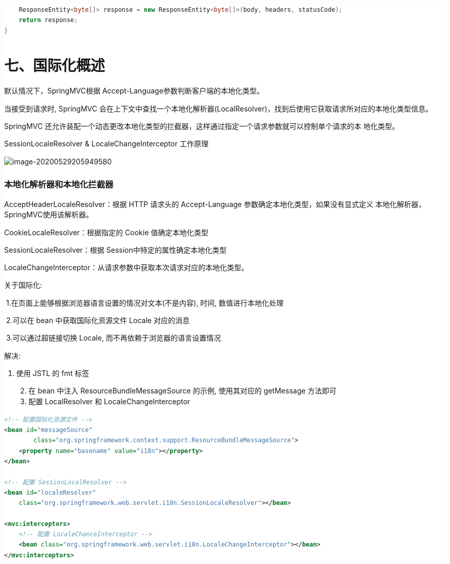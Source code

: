 ```java
    ResponseEntity<byte[]> response = new ResponseEntity<byte[]>(body, headers, statusCode);
    return response;
}
```

# 七、国际化概述

默认情况下，SpringMVC根据 Accept-Language参数判断客户端的本地化类型。

当接受到请求时, SpringMVC 会在上下文中查找一个本地化解析器(LocalResolver)，找到后使用它获取请求所对应的本地化类型信息。

SpringMVC 还允许装配一个动态更改本地化类型的拦截器，这样通过指定一个请求参数就可以控制单个请求的本 地化类型。

SessionLocaleResolver & LocaleChangeInterceptor 工作原理

![image-20200529205949580](\images\image-20200529205949580.png)

### 本地化解析器和本地化拦截器

AcceptHeaderLocaleResolver：根据 HTTP 请求头的 Accept-Language 参数确定本地化类型，如果没有显式定义 本地化解析器，SpringMVC使用该解析器。

CookieLocaleResolver：根据指定的 Cookie 值确定本地化类型

SessionLocaleResolver：根据 Session中特定的属性确定本地化类型

LocaleChangeInterceptor：从请求参数中获取本次请求对应的本地化类型。

关于国际化:

​	1.在页面上能够根据浏览器语言设置的情况对文本(不是内容), 时间, 数值进行本地化处理

​	2.可以在 bean 中获取国际化资源文件 Locale 对应的消息

​	3.可以通过超链接切换 Locale, 而不再依赖于浏览器的语言设置情况

解决:

1. 使用 JSTL 的 fmt 标签

 	2. 在 bean 中注入 ResourceBundleMessageSource 的示例, 使用其对应的 getMessage 方法即可
 	3. 配置 LocalResolver 和 LocaleChangeInterceptor

```xml
<!-- 配置国际化资源文件 -->
<bean id="messageSource"
		class="org.springframework.context.support.ResourceBundleMessageSource">
	<property name="basename" value="i18n"></property>
</bean>
	
<!-- 配置 SessionLocalResolver -->
<bean id="localeResolver"
	class="org.springframework.web.servlet.i18n.SessionLocaleResolver"></bean>

<mvc:interceptors>
	<!-- 配置 LocaleChanceInterceptor -->
	<bean class="org.springframework.web.servlet.i18n.LocaleChangeInterceptor"></bean>
</mvc:interceptors>
```
